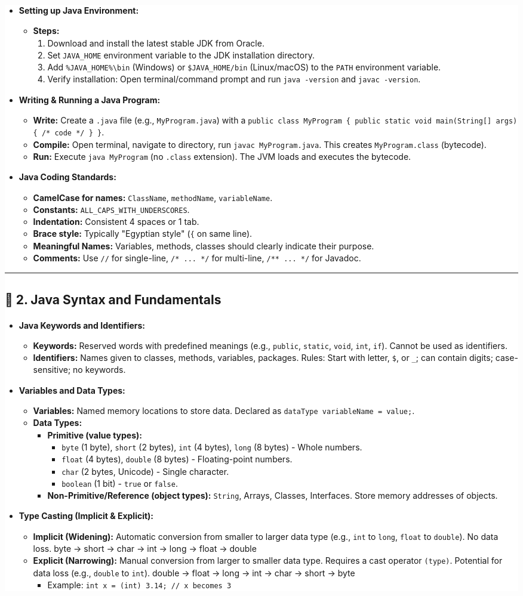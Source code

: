 * **Setting up Java Environment:**
    * **Steps:**
        1.  Download and install the latest stable JDK from Oracle.
        2.  Set `JAVA_HOME` environment variable to the JDK installation directory.
        3.  Add `%JAVA_HOME%\bin` (Windows) or `$JAVA_HOME/bin` (Linux/macOS) to the `PATH` environment variable.
        4.  Verify installation: Open terminal/command prompt and run `java -version` and `javac -version`.

* **Writing & Running a Java Program:**
    * **Write:** Create a `.java` file (e.g., `MyProgram.java`) with a `public class MyProgram { public static void main(String[] args) { /* code */ } }`.
    * **Compile:** Open terminal, navigate to directory, run `javac MyProgram.java`. This creates `MyProgram.class` (bytecode).
    * **Run:** Execute `java MyProgram` (no `.class` extension). The JVM loads and executes the bytecode.

* **Java Coding Standards:**
    * **CamelCase for names:** `ClassName`, `methodName`, `variableName`.
    * **Constants:** `ALL_CAPS_WITH_UNDERSCORES`.
    * **Indentation:** Consistent 4 spaces or 1 tab.
    * **Brace style:** Typically "Egyptian style" (`{` on same line).
    * **Meaningful Names:** Variables, methods, classes should clearly indicate their purpose.
    * **Comments:** Use `//` for single-line, `/* ... */` for multi-line, `/** ... */` for Javadoc.

---

## 📝 2. Java Syntax and Fundamentals

* **Java Keywords and Identifiers:**
    * **Keywords:** Reserved words with predefined meanings (e.g., `public`, `static`, `void`, `int`, `if`). Cannot be used as identifiers.
    * **Identifiers:** Names given to classes, methods, variables, packages. Rules: Start with letter, `$`, or `_`; can contain digits; case-sensitive; no keywords.

* **Variables and Data Types:**
    * **Variables:** Named memory locations to store data. Declared as `dataType variableName = value;`.
    * **Data Types:**
        * **Primitive (value types):**
            * `byte` (1 byte), `short` (2 bytes), `int` (4 bytes), `long` (8 bytes) - Whole numbers.
            * `float` (4 bytes), `double` (8 bytes) - Floating-point numbers.
            * `char` (2 bytes, Unicode) - Single character.
            * `boolean` (1 bit) - `true` or `false`.
        * **Non-Primitive/Reference (object types):** `String`, Arrays, Classes, Interfaces. Store memory addresses of objects.

* **Type Casting (Implicit & Explicit):**
    * **Implicit (Widening):** Automatic conversion from smaller to larger data type (e.g., `int` to `long`, `float` to `double`). No data loss.
        byte -> short -> char -> int -> long -> float -> double
    * **Explicit (Narrowing):** Manual conversion from larger to smaller data type. Requires a cast operator `(type)`. Potential for data loss (e.g., `double` to `int`).
        double -> float -> long -> int -> char -> short -> byte
        * Example: `int x = (int) 3.14; // x becomes 3`
